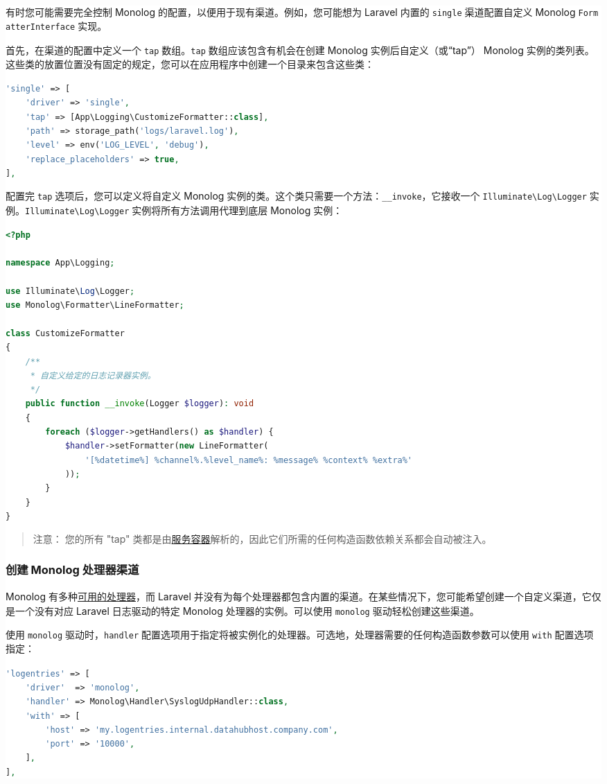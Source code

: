 有时您可能需要完全控制 Monolog 的配置，以便用于现有渠道。例如，您可能想为 Laravel 内置的 `single` 渠道配置自定义 Monolog `FormatterInterface` 实现。

首先，在渠道的配置中定义一个 `tap` 数组。`tap` 数组应该包含有机会在创建 Monolog 实例后自定义（或“tap”） Monolog 实例的类列表。这些类的放置位置没有固定的规定，您可以在应用程序中创建一个目录来包含这些类：

```php
'single' => [
    'driver' => 'single',
    'tap' => [App\Logging\CustomizeFormatter::class],
    'path' => storage_path('logs/laravel.log'),
    'level' => env('LOG_LEVEL', 'debug'),
    'replace_placeholders' => true,
],
```

配置完 `tap` 选项后，您可以定义将自定义 Monolog 实例的类。这个类只需要一个方法：`__invoke`，它接收一个 `Illuminate\Log\Logger` 实例。`Illuminate\Log\Logger` 实例将所有方法调用代理到底层 Monolog 实例：

```php
<?php

namespace App\Logging;

use Illuminate\Log\Logger;
use Monolog\Formatter\LineFormatter;

class CustomizeFormatter
{
    /**
     * 自定义给定的日志记录器实例。
     */
    public function __invoke(Logger $logger): void
    {
        foreach ($logger->getHandlers() as $handler) {
            $handler->setFormatter(new LineFormatter(
                '[%datetime%] %channel%.%level_name%: %message% %context% %extra%'
            ));
        }
    }
}
```

> 注意：
> 您的所有 "tap" 类都是由[服务容器](/docs/11/architecture-concepts/container)解析的，因此它们所需的任何构造函数依赖关系都会自动被注入。

### 创建 Monolog 处理器渠道

Monolog 有多种[可用的处理器](https://github.com/Seldaek/monolog/tree/main/src/Monolog/Handler)，而 Laravel 并没有为每个处理器都包含内置的渠道。在某些情况下，您可能希望创建一个自定义渠道，它仅是一个没有对应 Laravel 日志驱动的特定 Monolog 处理器的实例。可以使用 `monolog` 驱动轻松创建这些渠道。

使用 `monolog` 驱动时，`handler` 配置选项用于指定将被实例化的处理器。可选地，处理器需要的任何构造函数参数可以使用 `with` 配置选项指定：

```php
'logentries' => [
    'driver'  => 'monolog',
    'handler' => Monolog\Handler\SyslogUdpHandler::class,
    'with' => [
        'host' => 'my.logentries.internal.datahubhost.company.com',
        'port' => '10000',
    ],
],
```
